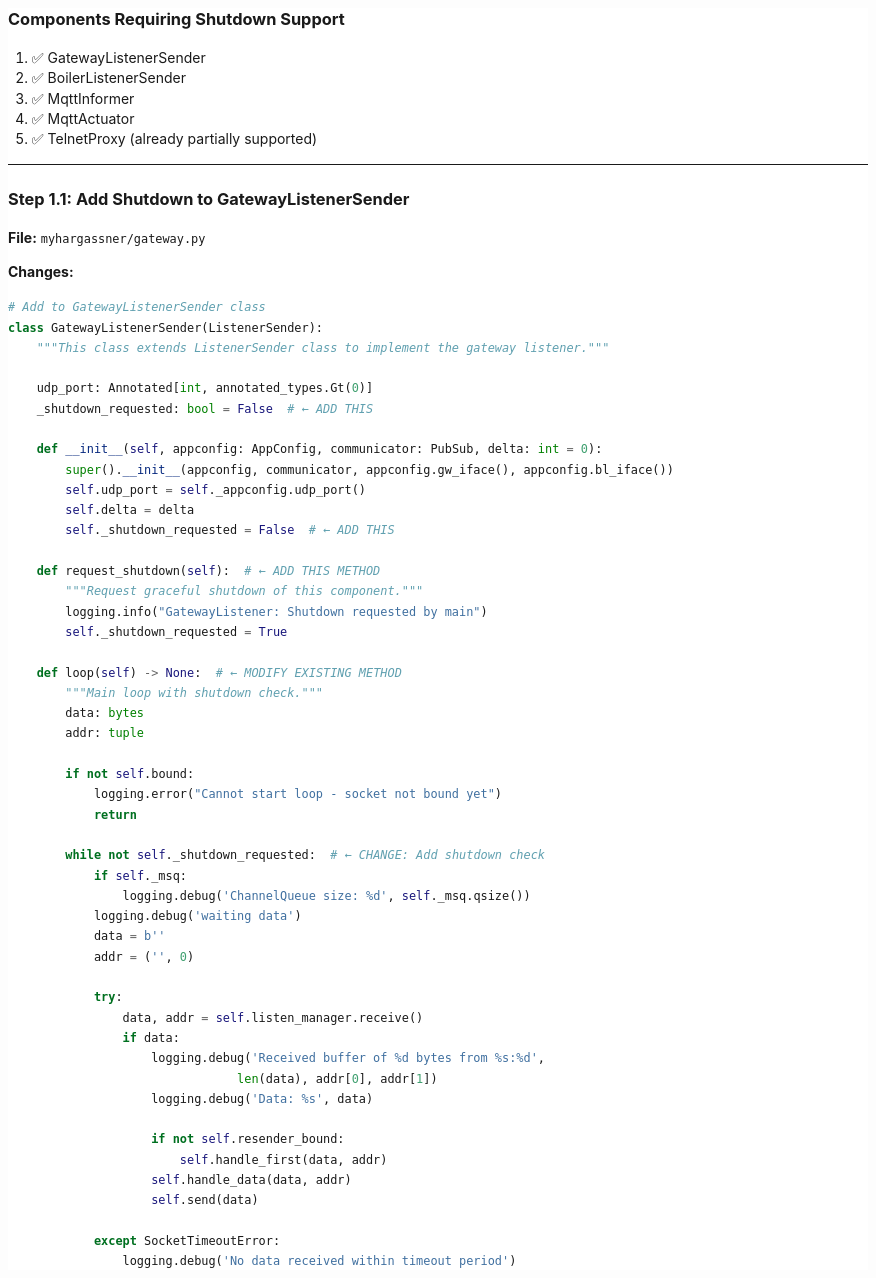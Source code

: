 ### Components Requiring Shutdown Support

1. ✅ GatewayListenerSender
2. ✅ BoilerListenerSender
3. ✅ MqttInformer
4. ✅ MqttActuator
5. ✅ TelnetProxy (already partially supported)

---

### Step 1.1: Add Shutdown to GatewayListenerSender

**File:** `myhargassner/gateway.py`

**Changes:**

```python
# Add to GatewayListenerSender class
class GatewayListenerSender(ListenerSender):
    """This class extends ListenerSender class to implement the gateway listener."""

    udp_port: Annotated[int, annotated_types.Gt(0)]
    _shutdown_requested: bool = False  # ← ADD THIS

    def __init__(self, appconfig: AppConfig, communicator: PubSub, delta: int = 0):
        super().__init__(appconfig, communicator, appconfig.gw_iface(), appconfig.bl_iface())
        self.udp_port = self._appconfig.udp_port()
        self.delta = delta
        self._shutdown_requested = False  # ← ADD THIS

    def request_shutdown(self):  # ← ADD THIS METHOD
        """Request graceful shutdown of this component."""
        logging.info("GatewayListener: Shutdown requested by main")
        self._shutdown_requested = True

    def loop(self) -> None:  # ← MODIFY EXISTING METHOD
        """Main loop with shutdown check."""
        data: bytes
        addr: tuple

        if not self.bound:
            logging.error("Cannot start loop - socket not bound yet")
            return

        while not self._shutdown_requested:  # ← CHANGE: Add shutdown check
            if self._msq:
                logging.debug('ChannelQueue size: %d', self._msq.qsize())
            logging.debug('waiting data')
            data = b''
            addr = ('', 0)

            try:
                data, addr = self.listen_manager.receive()
                if data:
                    logging.debug('Received buffer of %d bytes from %s:%d',
                                len(data), addr[0], addr[1])
                    logging.debug('Data: %s', data)

                    if not self.resender_bound:
                        self.handle_first(data, addr)
                    self.handle_data(data, addr)
                    self.send(data)

            except SocketTimeoutError:
                logging.debug('No data received within timeout period')
```